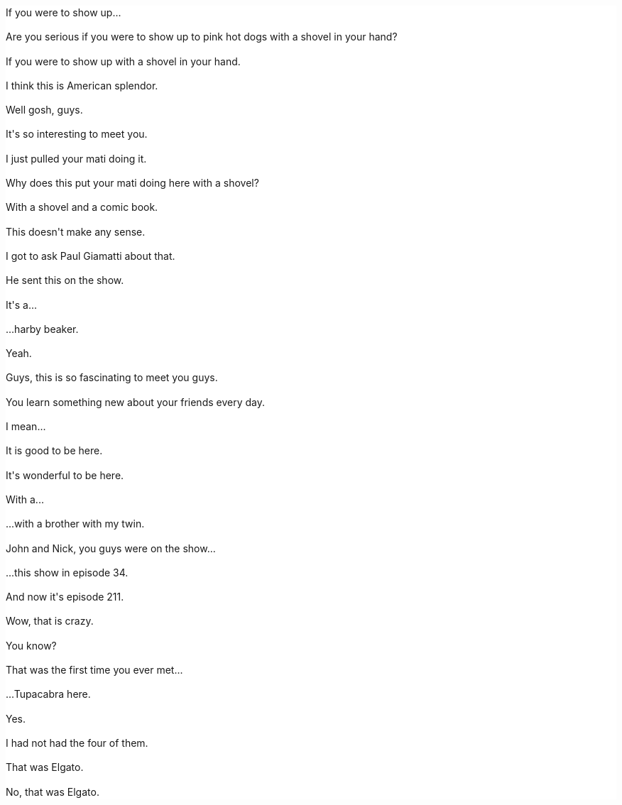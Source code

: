 If you were to show up...

Are you serious if you were to show up to pink hot dogs with a shovel in your hand?

If you were to show up with a shovel in your hand.

I think this is American splendor.

Well gosh, guys.

It's so interesting to meet you.

I just pulled your mati doing it.

Why does this put your mati doing here with a shovel?

With a shovel and a comic book.

This doesn't make any sense.

I got to ask Paul Giamatti about that.

He sent this on the show.

It's a...

...harby beaker.

Yeah.

Guys, this is so fascinating to meet you guys.

You learn something new about your friends every day.

I mean...

It is good to be here.

It's wonderful to be here.

With a...

...with a brother with my twin.

John and Nick, you guys were on the show...

...this show in episode 34.

And now it's episode 211.

Wow, that is crazy.

You know?

That was the first time you ever met...

...Tupacabra here.

Yes.

I had not had the four of them.

That was Elgato.

No, that was Elgato.
